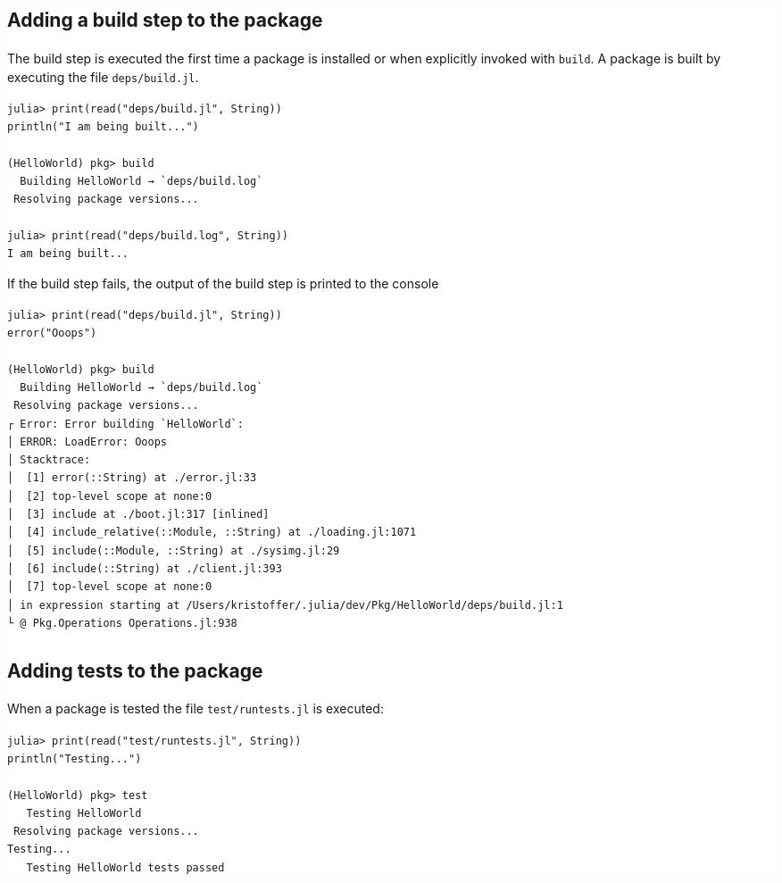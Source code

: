 ## Adding a build step to the package

The build step is executed the first time a package is installed or when explicitly invoked with `build`.
A package is built by executing the file `deps/build.jl`.

```julia-repl
julia> print(read("deps/build.jl", String))
println("I am being built...")

(HelloWorld) pkg> build
  Building HelloWorld → `deps/build.log`
 Resolving package versions...

julia> print(read("deps/build.log", String))
I am being built...
```

If the build step fails, the output of the build step is printed to the console

```julia-repl
julia> print(read("deps/build.jl", String))
error("Ooops")

(HelloWorld) pkg> build
  Building HelloWorld → `deps/build.log`
 Resolving package versions...
┌ Error: Error building `HelloWorld`:
│ ERROR: LoadError: Ooops
│ Stacktrace:
│  [1] error(::String) at ./error.jl:33
│  [2] top-level scope at none:0
│  [3] include at ./boot.jl:317 [inlined]
│  [4] include_relative(::Module, ::String) at ./loading.jl:1071
│  [5] include(::Module, ::String) at ./sysimg.jl:29
│  [6] include(::String) at ./client.jl:393
│  [7] top-level scope at none:0
│ in expression starting at /Users/kristoffer/.julia/dev/Pkg/HelloWorld/deps/build.jl:1
└ @ Pkg.Operations Operations.jl:938
```

## Adding tests to the package

When a package is tested the file `test/runtests.jl` is executed:

```julia-repl
julia> print(read("test/runtests.jl", String))
println("Testing...")

(HelloWorld) pkg> test
   Testing HelloWorld
 Resolving package versions...
Testing...
   Testing HelloWorld tests passed
```
